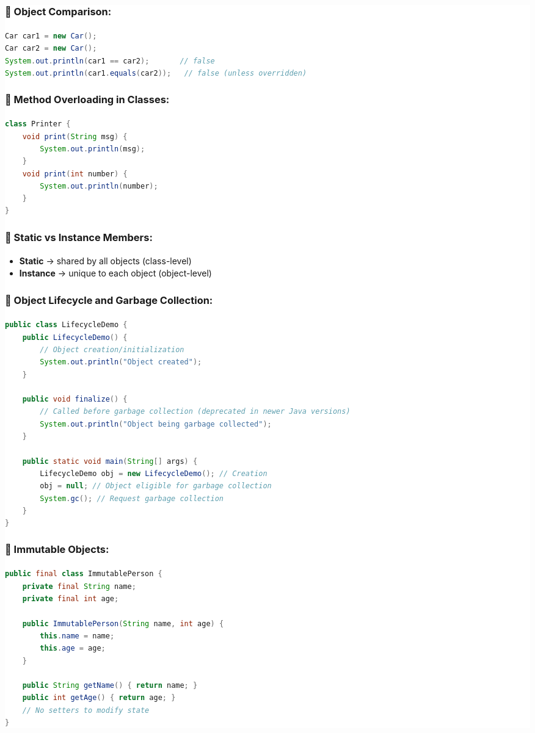 ### 🔹 Object Comparison:
```java
Car car1 = new Car();
Car car2 = new Car();
System.out.println(car1 == car2);       // false
System.out.println(car1.equals(car2));   // false (unless overridden)
```

### 🔹 Method Overloading in Classes:
```java
class Printer {
    void print(String msg) {
        System.out.println(msg);
    }
    void print(int number) {
        System.out.println(number);
    }
}
```

### 🔹 Static vs Instance Members:
- **Static** → shared by all objects (class-level)
- **Instance** → unique to each object (object-level)

### 🔹 Object Lifecycle and Garbage Collection:
```java
public class LifecycleDemo {
    public LifecycleDemo() {
        // Object creation/initialization
        System.out.println("Object created");
    }
    
    public void finalize() {
        // Called before garbage collection (deprecated in newer Java versions)
        System.out.println("Object being garbage collected");
    }
    
    public static void main(String[] args) {
        LifecycleDemo obj = new LifecycleDemo(); // Creation
        obj = null; // Object eligible for garbage collection
        System.gc(); // Request garbage collection
    }
}
```

### 🔹 Immutable Objects:
```java
public final class ImmutablePerson {
    private final String name;
    private final int age;
    
    public ImmutablePerson(String name, int age) {
        this.name = name;
        this.age = age;
    }
    
    public String getName() { return name; }
    public int getAge() { return age; }
    // No setters to modify state
}
```
